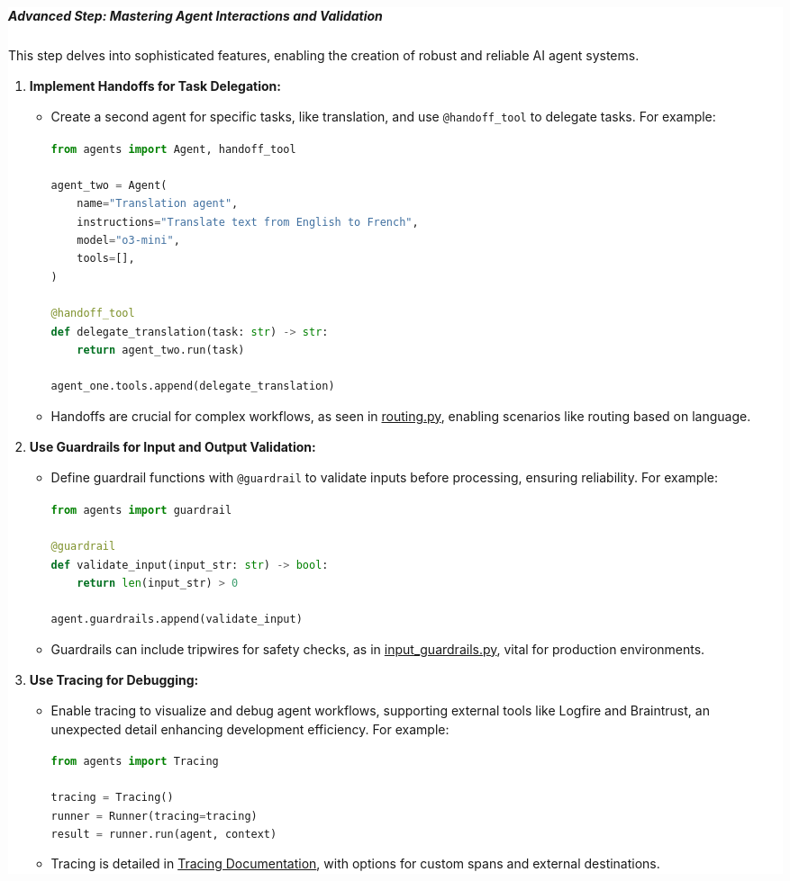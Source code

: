 ##### Advanced Step: Mastering Agent Interactions and Validation
This step delves into sophisticated features, enabling the creation of robust and reliable AI agent systems.

1. **Implement Handoffs for Task Delegation:**
   - Create a second agent for specific tasks, like translation, and use `@handoff_tool` to delegate tasks. For example:
     ```python
     from agents import Agent, handoff_tool

     agent_two = Agent(
         name="Translation agent",
         instructions="Translate text from English to French",
         model="o3-mini",
         tools=[],
     )

     @handoff_tool
     def delegate_translation(task: str) -> str:
         return agent_two.run(task)

     agent_one.tools.append(delegate_translation)
     ```
   - Handoffs are crucial for complex workflows, as seen in [routing.py](https://github.com/openai/openai-agents-python/blob/main/examples/agent_patterns/routing.py), enabling scenarios like routing based on language.

2. **Use Guardrails for Input and Output Validation:**
   - Define guardrail functions with `@guardrail` to validate inputs before processing, ensuring reliability. For example:
     ```python
     from agents import guardrail

     @guardrail
     def validate_input(input_str: str) -> bool:
         return len(input_str) > 0

     agent.guardrails.append(validate_input)
     ```
   - Guardrails can include tripwires for safety checks, as in [input_guardrails.py](https://github.com/openai/openai-agents-python/blob/main/examples/agent_patterns/input_guardrails.py), vital for production environments.

3. **Use Tracing for Debugging:**
   - Enable tracing to visualize and debug agent workflows, supporting external tools like Logfire and Braintrust, an unexpected detail enhancing development efficiency. For example:
     ```python
     from agents import Tracing

     tracing = Tracing()
     runner = Runner(tracing=tracing)
     result = runner.run(agent, context)
     ```
   - Tracing is detailed in [Tracing Documentation](https://openai.github.io/openai-agents-python/tracing/), with options for custom spans and external destinations.
